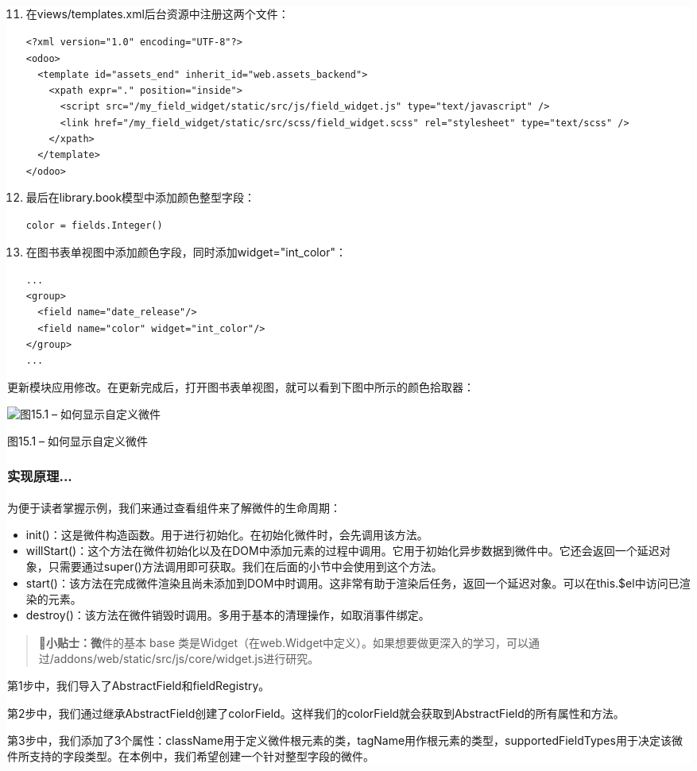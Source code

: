 11. 在views/templates.xml后台资源中注册这两个文件：

    ```
    <?xml version="1.0" encoding="UTF-8"?>
    <odoo>
      <template id="assets_end" inherit_id="web.assets_backend">
        <xpath expr="." position="inside">
          <script src="/my_field_widget/static/src/js/field_widget.js" type="text/javascript" />
          <link href="/my_field_widget/static/src/scss/field_widget.scss" rel="stylesheet" type="text/scss" />
        </xpath>
      </template>
    </odoo>
    ```

12. 最后在library.book模型中添加颜色整型字段：

    ```
    color = fields.Integer()
    ```

13. 在图书表单视图中添加颜色字段，同时添加widget="int_color"：

    ```
    ...
    <group>
      <field name="date_release"/>
      <field name="color" widget="int_color"/>
    </group>
    ...
    ```

更新模块应用修改。在更新完成后，打开图书表单视图，就可以看到下图中所示的颜色拾取器：

![图15.1 – 如何显示自定义微件](https://i.cdnl.ink/homepage/wp-content/uploads/2021/03/2021052902105571.png)

图15.1 – 如何显示自定义微件

### 实现原理...

为便于读者掌握示例，我们来通过查看组件来了解微件的生命周期：

- init()：这是微件构造函数。用于进行初始化。在初始化微件时，会先调用该方法。
- willStart()：这个方法在微件初始化以及在DOM中添加元素的过程中调用。它用于初始化异步数据到微件中。它还会返回一个延迟对象，只需要通过super()方法调用即可获取。我们在后面的小节中会使用到这个方法。
- start()：该方法在完成微件渲染且尚未添加到DOM中时调用。这非常有助于渲染后任务，返回一个延迟对象。可以在this.$el中访问已渲染的元素。
- destroy()：该方法在微件销毁时调用。多用于基本的清理操作，如取消事件绑定。

> **📝小贴士：微**件的基本 base 类是Widget（在web.Widget中定义）。如果想要做更深入的学习，可以通过/addons/web/static/src/js/core/widget.js进行研究。

第1步中，我们导入了AbstractField和fieldRegistry。

第2步中，我们通过继承AbstractField创建了colorField。这样我们的colorField就会获取到AbstractField的所有属性和方法。

第3步中，我们添加了3个属性：className用于定义微件根元素的类，tagName用作根元素的类型，supportedFieldTypes用于决定该微件所支持的字段类型。在本例中，我们希望创建一个针对整型字段的微件。
